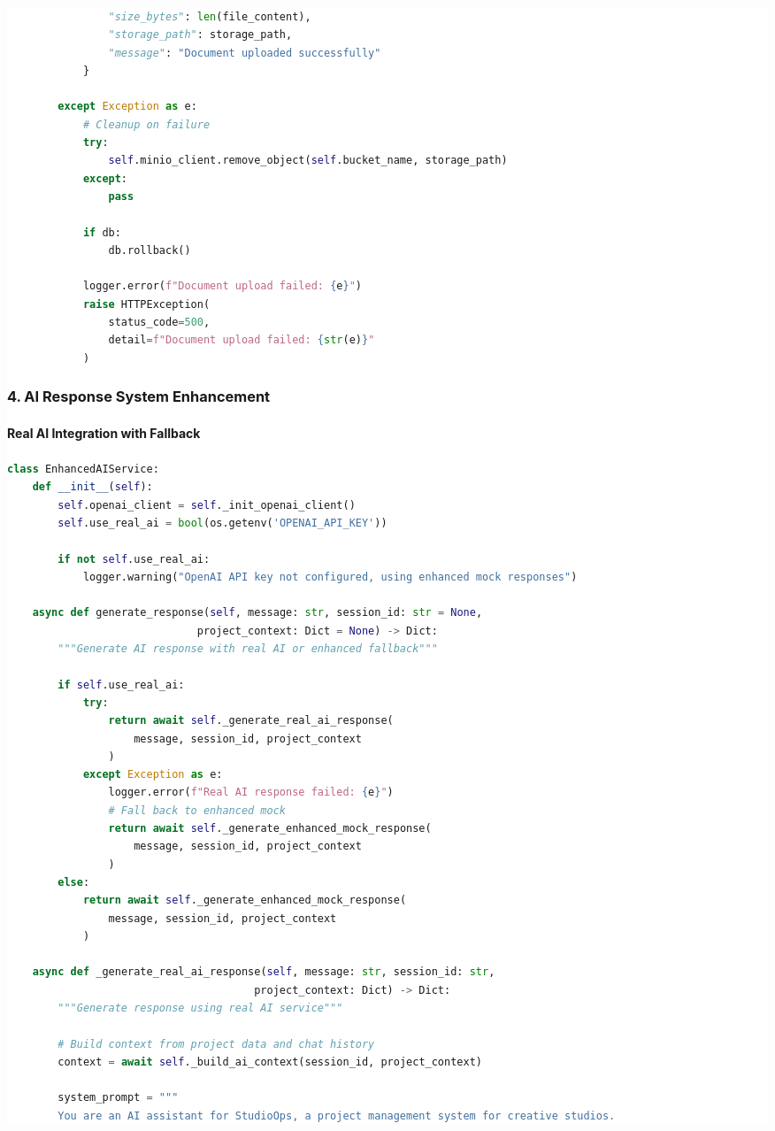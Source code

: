 ```python
                "size_bytes": len(file_content),
                "storage_path": storage_path,
                "message": "Document uploaded successfully"
            }
            
        except Exception as e:
            # Cleanup on failure
            try:
                self.minio_client.remove_object(self.bucket_name, storage_path)
            except:
                pass
            
            if db:
                db.rollback()
            
            logger.error(f"Document upload failed: {e}")
            raise HTTPException(
                status_code=500,
                detail=f"Document upload failed: {str(e)}"
            )
```

### 4. AI Response System Enhancement

#### Real AI Integration with Fallback
```python
class EnhancedAIService:
    def __init__(self):
        self.openai_client = self._init_openai_client()
        self.use_real_ai = bool(os.getenv('OPENAI_API_KEY'))
        
        if not self.use_real_ai:
            logger.warning("OpenAI API key not configured, using enhanced mock responses")
    
    async def generate_response(self, message: str, session_id: str = None,
                              project_context: Dict = None) -> Dict:
        """Generate AI response with real AI or enhanced fallback"""
        
        if self.use_real_ai:
            try:
                return await self._generate_real_ai_response(
                    message, session_id, project_context
                )
            except Exception as e:
                logger.error(f"Real AI response failed: {e}")
                # Fall back to enhanced mock
                return await self._generate_enhanced_mock_response(
                    message, session_id, project_context
                )
        else:
            return await self._generate_enhanced_mock_response(
                message, session_id, project_context
            )
    
    async def _generate_real_ai_response(self, message: str, session_id: str,
                                       project_context: Dict) -> Dict:
        """Generate response using real AI service"""
        
        # Build context from project data and chat history
        context = await self._build_ai_context(session_id, project_context)
        
        system_prompt = """
        You are an AI assistant for StudioOps, a project management system for creative studios.
```